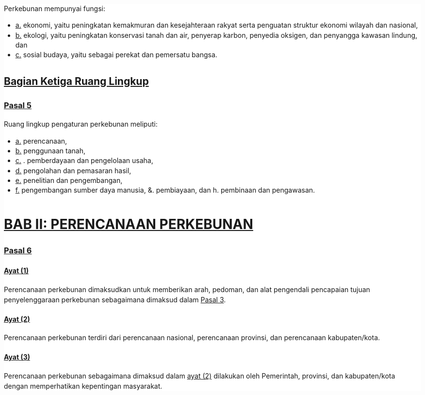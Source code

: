 Perkebunan mempunyai fungsi:
* [a.](http://example.org/legal/peraturan/uu/2004/18/pasal/0004/versi/20040811/huruf/a) ekonomi, yaitu peningkatan kemakmuran dan kesejahteraan rakyat serta penguatan struktur ekonomi wilayah dan nasional,
* [b.](http://example.org/legal/peraturan/uu/2004/18/pasal/0004/versi/20040811/huruf/b) ekologi, yaitu peningkatan konservasi tanah dan air, penyerap karbon, penyedia oksigen, dan penyangga kawasan lindung, dan
* [c.](http://example.org/legal/peraturan/uu/2004/18/pasal/0004/versi/20040811/huruf/c) sosial budaya, yaitu sebagai perekat dan pemersatu bangsa.



## [Bagian Ketiga Ruang Lingkup](http://example.org/legal/peraturan/uu/2004/18/bab/0001/bagian/0003)

### [Pasal 5](http://example.org/legal/peraturan/uu/2004/18/pasal/0005)
Ruang lingkup pengaturan perkebunan meliputi:
* [a.](http://example.org/legal/peraturan/uu/2004/18/pasal/0005/versi/20040811/huruf/a) perencanaan,
* [b.](http://example.org/legal/peraturan/uu/2004/18/pasal/0005/versi/20040811/huruf/b) penggunaan tanah,
* [c.](http://example.org/legal/peraturan/uu/2004/18/pasal/0005/versi/20040811/huruf/c) . pemberdayaan dan pengelolaan usaha,
* [d.](http://example.org/legal/peraturan/uu/2004/18/pasal/0005/versi/20040811/huruf/d) pengolahan dan pemasaran hasil,
* [e.](http://example.org/legal/peraturan/uu/2004/18/pasal/0005/versi/20040811/huruf/e) penelitian dan pengembangan,
* [f.](http://example.org/legal/peraturan/uu/2004/18/pasal/0005/versi/20040811/huruf/f) pengembangan sumber daya manusia, &. pembiayaan, dan h. pembinaan dan pengawasan.

 


# [BAB II: PERENCANAAN PERKEBUNAN](http://example.org/legal/peraturan/uu/2004/18/bab/0002)

### [Pasal 6](http://example.org/legal/peraturan/uu/2004/18/pasal/0006)

#### [Ayat (1)](http://example.org/legal/peraturan/uu/2004/18/pasal/0006/versi/20040811/ayat/0001)
Perencanaan perkebunan dimaksudkan untuk memberikan arah, pedoman, dan alat pengendali pencapaian tujuan penyelenggaraan perkebunan sebagaimana dimaksud dalam [Pasal 3](http://example.org/legal/peraturan/uu/2004/18/pasal/0003).

#### [Ayat (2)](http://example.org/legal/peraturan/uu/2004/18/pasal/0006/versi/20040811/ayat/0002)
Perencanaan perkebunan terdiri dari perencanaan nasional, perencanaan provinsi, dan perencanaan kabupaten/kota.

#### [Ayat (3)](http://example.org/legal/peraturan/uu/2004/18/pasal/0006/versi/20040811/ayat/0003)
Perencanaan perkebunan sebagaimana dimaksud dalam [ayat (2)](http://example.org/legal/peraturan/uu/2004/18/pasal/0006/versi/20040811/ayat/0002) dilakukan oleh Pemerintah, provinsi, dan kabupaten/kota dengan memperhatikan kepentingan masyarakat.
